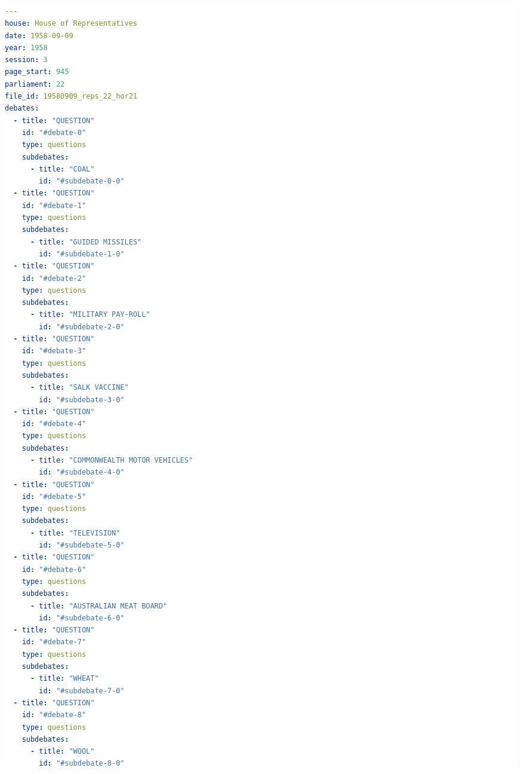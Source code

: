 ```yaml
---
house: House of Representatives
date: 1958-09-09
year: 1958
session: 3
page_start: 945
parliament: 22
file_id: 19580909_reps_22_hor21
debates:
  - title: "QUESTION"
    id: "#debate-0"
    type: questions
    subdebates:
      - title: "COAL"
        id: "#subdebate-0-0"
  - title: "QUESTION"
    id: "#debate-1"
    type: questions
    subdebates:
      - title: "GUIDED MISSILES"
        id: "#subdebate-1-0"
  - title: "QUESTION"
    id: "#debate-2"
    type: questions
    subdebates:
      - title: "MILITARY PAY-ROLL"
        id: "#subdebate-2-0"
  - title: "QUESTION"
    id: "#debate-3"
    type: questions
    subdebates:
      - title: "SALK VACCINE"
        id: "#subdebate-3-0"
  - title: "QUESTION"
    id: "#debate-4"
    type: questions
    subdebates:
      - title: "COMMONWEALTH MOTOR VEHICLES"
        id: "#subdebate-4-0"
  - title: "QUESTION"
    id: "#debate-5"
    type: questions
    subdebates:
      - title: "TELEVISION"
        id: "#subdebate-5-0"
  - title: "QUESTION"
    id: "#debate-6"
    type: questions
    subdebates:
      - title: "AUSTRALIAN MEAT BOARD"
        id: "#subdebate-6-0"
  - title: "QUESTION"
    id: "#debate-7"
    type: questions
    subdebates:
      - title: "WHEAT"
        id: "#subdebate-7-0"
  - title: "QUESTION"
    id: "#debate-8"
    type: questions
    subdebates:
      - title: "WOOL"
        id: "#subdebate-8-0"
```